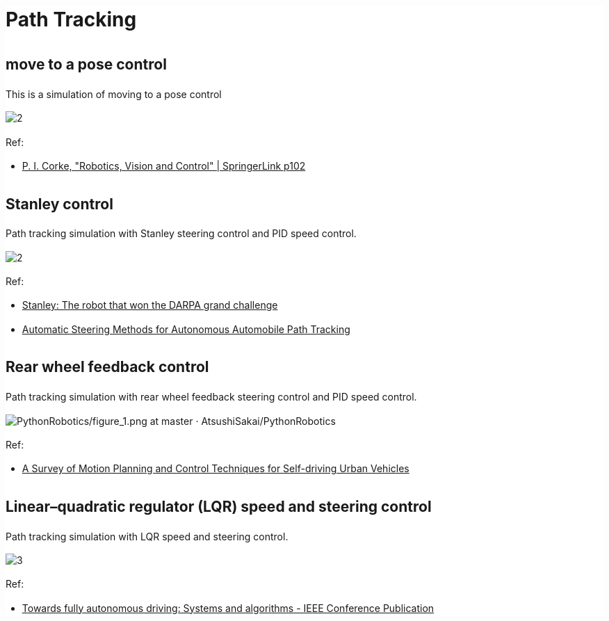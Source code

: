 
# Path Tracking

## move to a pose control

This is a simulation of moving to a pose control

![2](https://github.com/AtsushiSakai/PythonRoboticsGifs/raw/master/PathTracking/move_to_pose/animation.gif)

Ref:

- [P. I. Corke, "Robotics, Vision and Control" \| SpringerLink p102](https://link.springer.com/book/10.1007/978-3-642-20144-8)


## Stanley control

Path tracking simulation with Stanley steering control and PID speed control.

![2](https://github.com/AtsushiSakai/PythonRoboticsGifs/raw/master/PathTracking/stanley_controller/animation.gif)

Ref:

- [Stanley: The robot that won the DARPA grand challenge](http://robots.stanford.edu/papers/thrun.stanley05.pdf)

- [Automatic Steering Methods for Autonomous Automobile Path Tracking](https://www.ri.cmu.edu/pub_files/2009/2/Automatic_Steering_Methods_for_Autonomous_Automobile_Path_Tracking.pdf)



## Rear wheel feedback control

Path tracking simulation with rear wheel feedback steering control and PID speed control.

![PythonRobotics/figure_1.png at master · AtsushiSakai/PythonRobotics](https://github.com/AtsushiSakai/PythonRoboticsGifs/raw/master/PathTracking/rear_wheel_feedback/animation.gif)

Ref:

- [A Survey of Motion Planning and Control Techniques for Self-driving Urban Vehicles](https://arxiv.org/abs/1604.07446)


## Linear–quadratic regulator (LQR) speed and steering control

Path tracking simulation with LQR speed and steering control.

![3](https://github.com/AtsushiSakai/PythonRoboticsGifs/raw/master/PathTracking/lqr_speed_steer_control/animation.gif)

Ref:

- [Towards fully autonomous driving: Systems and algorithms \- IEEE Conference Publication](http://ieeexplore.ieee.org/document/5940562/)
